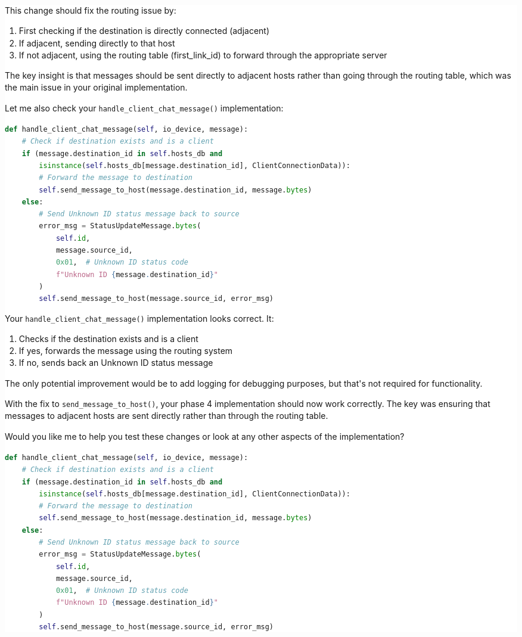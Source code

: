 This change should fix the routing issue by:
1. First checking if the destination is directly connected (adjacent)
2. If adjacent, sending directly to that host
3. If not adjacent, using the routing table (first_link_id) to forward through the appropriate server

The key insight is that messages should be sent directly to adjacent hosts rather than going through the routing table, which was the main issue in your original implementation.

Let me also check your `handle_client_chat_message()` implementation:

```873:889:ChatServer.py
def handle_client_chat_message(self, io_device, message):
    # Check if destination exists and is a client
    if (message.destination_id in self.hosts_db and 
        isinstance(self.hosts_db[message.destination_id], ClientConnectionData)):
        # Forward the message to destination
        self.send_message_to_host(message.destination_id, message.bytes)
    else:
        # Send Unknown ID status message back to source
        error_msg = StatusUpdateMessage.bytes(
            self.id,
            message.source_id,
            0x01,  # Unknown ID status code
            f"Unknown ID {message.destination_id}"
        )
        self.send_message_to_host(message.source_id, error_msg)
```

Your `handle_client_chat_message()` implementation looks correct. It:
1. Checks if the destination exists and is a client
2. If yes, forwards the message using the routing system
3. If no, sends back an Unknown ID status message

The only potential improvement would be to add logging for debugging purposes, but that's not required for functionality.

With the fix to `send_message_to_host()`, your phase 4 implementation should now work correctly. The key was ensuring that messages to adjacent hosts are sent directly rather than through the routing table.

Would you like me to help you test these changes or look at any other aspects of the implementation?

```python
def handle_client_chat_message(self, io_device, message):
    # Check if destination exists and is a client
    if (message.destination_id in self.hosts_db and 
        isinstance(self.hosts_db[message.destination_id], ClientConnectionData)):
        # Forward the message to destination
        self.send_message_to_host(message.destination_id, message.bytes)
    else:
        # Send Unknown ID status message back to source
        error_msg = StatusUpdateMessage.bytes(
            self.id,
            message.source_id,
            0x01,  # Unknown ID status code
            f"Unknown ID {message.destination_id}"
        )
        self.send_message_to_host(message.source_id, error_msg)
```
